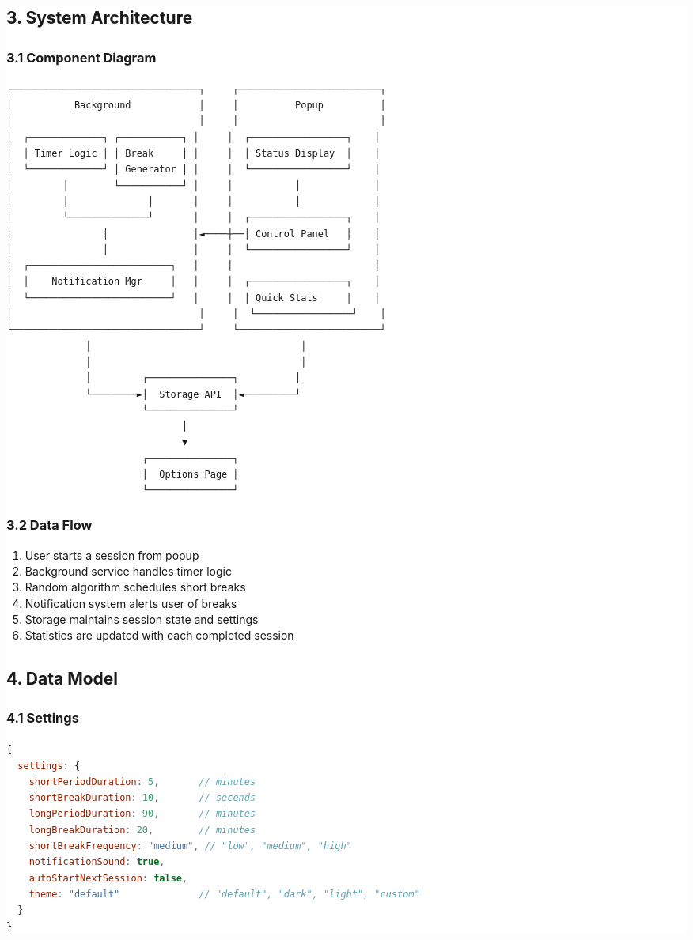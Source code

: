## 3. System Architecture

### 3.1 Component Diagram

```
┌─────────────────────────────────┐     ┌─────────────────────────┐
│           Background            │     │          Popup          │
│                                 │     │                         │
│  ┌─────────────┐ ┌───────────┐ │     │  ┌─────────────────┐    │
│  │ Timer Logic │ │ Break     │ │     │  │ Status Display  │    │
│  └─────────────┘ │ Generator │ │     │  └─────────────────┘    │
│         │        └───────────┘ │     │           │             │
│         │              │       │     │           │             │
│         └──────────────┘       │     │  ┌─────────────────┐    │
│                │               │◄────┼──│ Control Panel   │    │
│                │               │     │  └─────────────────┘    │
│  ┌─────────────────────────┐   │     │                         │
│  │    Notification Mgr     │   │     │  ┌─────────────────┐    │
│  └─────────────────────────┘   │     │  │ Quick Stats     │    │
│                                 │     │  └─────────────────┘    │
└─────────────────────────────────┘     └─────────────────────────┘
              │                                     │
              │                                     │
              │         ┌───────────────┐          │
              └────────►│  Storage API  │◄─────────┘
                        └───────────────┘
                               │
                               ▼
                        ┌───────────────┐
                        │  Options Page │
                        └───────────────┘
```

### 3.2 Data Flow

1. User starts a session from popup
2. Background service handles timer logic
3. Random algorithm schedules short breaks
4. Notification system alerts user of breaks
5. Storage maintains session state and settings
6. Statistics are updated with each completed session

## 4. Data Model

### 4.1 Settings

```javascript
{
  settings: {
    shortPeriodDuration: 5,       // minutes
    shortBreakDuration: 10,       // seconds
    longPeriodDuration: 90,       // minutes
    longBreakDuration: 20,        // minutes
    shortBreakFrequency: "medium", // "low", "medium", "high"
    notificationSound: true,
    autoStartNextSession: false,
    theme: "default"              // "default", "dark", "light", "custom"
  }
}
```
